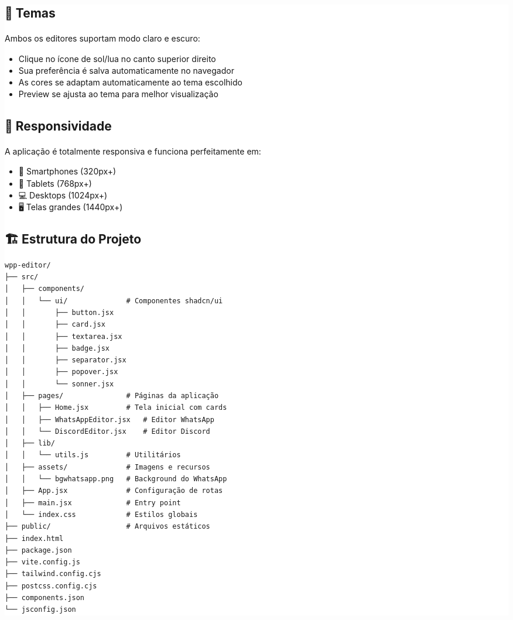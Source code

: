 ## 🎨 Temas

Ambos os editores suportam modo claro e escuro:
- Clique no ícone de sol/lua no canto superior direito
- Sua preferência é salva automaticamente no navegador
- As cores se adaptam automaticamente ao tema escolhido
- Preview se ajusta ao tema para melhor visualização

## 📱 Responsividade

A aplicação é totalmente responsiva e funciona perfeitamente em:
- 📱 Smartphones (320px+)
- 📱 Tablets (768px+)
- 💻 Desktops (1024px+)
- 🖥️ Telas grandes (1440px+)

## 🏗️ Estrutura do Projeto

```
wpp-editor/
├── src/
│   ├── components/
│   │   └── ui/              # Componentes shadcn/ui
│   │       ├── button.jsx
│   │       ├── card.jsx
│   │       ├── textarea.jsx
│   │       ├── badge.jsx
│   │       ├── separator.jsx
│   │       ├── popover.jsx
│   │       └── sonner.jsx
│   ├── pages/               # Páginas da aplicação
│   │   ├── Home.jsx         # Tela inicial com cards
│   │   ├── WhatsAppEditor.jsx   # Editor WhatsApp
│   │   └── DiscordEditor.jsx    # Editor Discord
│   ├── lib/
│   │   └── utils.js         # Utilitários
│   ├── assets/              # Imagens e recursos
│   │   └── bgwhatsapp.png   # Background do WhatsApp
│   ├── App.jsx              # Configuração de rotas
│   ├── main.jsx             # Entry point
│   └── index.css            # Estilos globais
├── public/                  # Arquivos estáticos
├── index.html
├── package.json
├── vite.config.js
├── tailwind.config.cjs
├── postcss.config.cjs
├── components.json
└── jsconfig.json
```
